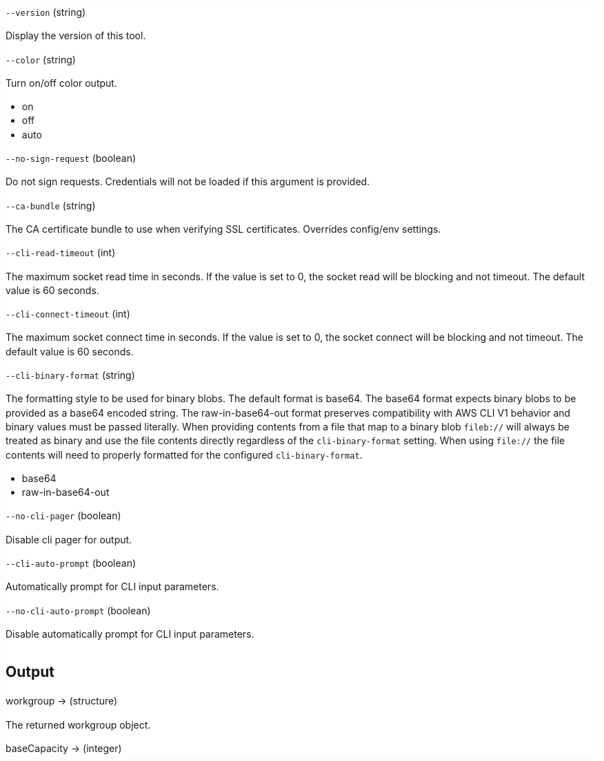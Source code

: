 `--version` (string)

Display the version of this tool.

`--color` (string)

Turn on/off color output.

- on
- off
- auto

`--no-sign-request` (boolean)

Do not sign requests. Credentials will not be loaded if this argument is provided.

`--ca-bundle` (string)

The CA certificate bundle to use when verifying SSL certificates. Overrides config/env settings.

`--cli-read-timeout` (int)

The maximum socket read time in seconds. If the value is set to 0, the socket read will be blocking and not timeout. The default value is 60 seconds.

`--cli-connect-timeout` (int)

The maximum socket connect time in seconds. If the value is set to 0, the socket connect will be blocking and not timeout. The default value is 60 seconds.

`--cli-binary-format` (string)

The formatting style to be used for binary blobs. The default format is base64. The base64 format expects binary blobs to be provided as a base64 encoded string. The raw-in-base64-out format preserves compatibility with AWS CLI V1 behavior and binary values must be passed literally. When providing contents from a file that map to a binary blob `fileb://` will always be treated as binary and use the file contents directly regardless of the `cli-binary-format` setting. When using `file://` the file contents will need to properly formatted for the configured `cli-binary-format`.

- base64
- raw-in-base64-out

`--no-cli-pager` (boolean)

Disable cli pager for output.

`--cli-auto-prompt` (boolean)

Automatically prompt for CLI input parameters.

`--no-cli-auto-prompt` (boolean)

Disable automatically prompt for CLI input parameters.

## Output

workgroup -> (structure)

The returned workgroup object.

baseCapacity -> (integer)
